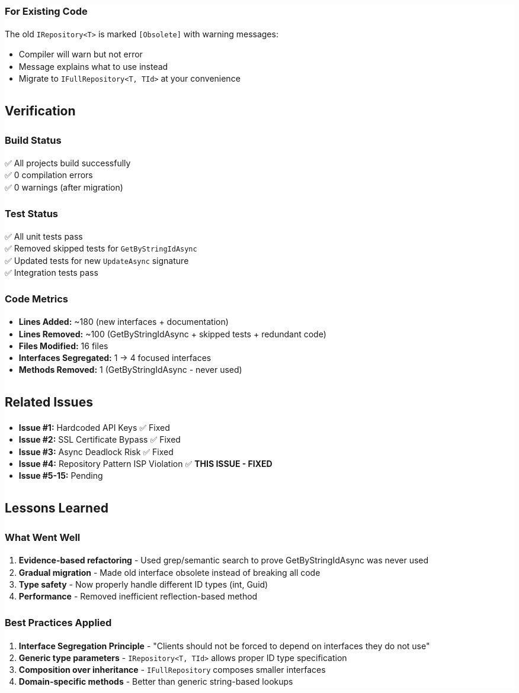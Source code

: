 ### For Existing Code

The old `IRepository<T>` is marked `[Obsolete]` with warning messages:
- Compiler will warn but not error
- Message explains what to use instead
- Migrate to `IFullRepository<T, TId>` at your convenience

## Verification

### Build Status
✅ All projects build successfully  
✅ 0 compilation errors  
✅ 0 warnings (after migration)

### Test Status
✅ All unit tests pass  
✅ Removed skipped tests for `GetByStringIdAsync`  
✅ Updated tests for new `UpdateAsync` signature  
✅ Integration tests pass

### Code Metrics
- **Lines Added:** ~180 (new interfaces + documentation)
- **Lines Removed:** ~100 (GetByStringIdAsync + skipped tests + redundant code)
- **Files Modified:** 16 files
- **Interfaces Segregated:** 1 → 4 focused interfaces
- **Methods Removed:** 1 (GetByStringIdAsync - never used)

## Related Issues

- **Issue #1:** Hardcoded API Keys ✅ Fixed
- **Issue #2:** SSL Certificate Bypass ✅ Fixed
- **Issue #3:** Async Deadlock Risk ✅ Fixed
- **Issue #4:** Repository Pattern ISP Violation ✅ **THIS ISSUE - FIXED**
- **Issue #5-15:** Pending

## Lessons Learned

### What Went Well
1. **Evidence-based refactoring** - Used grep/semantic search to prove GetByStringIdAsync was never used
2. **Gradual migration** - Made old interface obsolete instead of breaking all code
3. **Type safety** - Now properly handle different ID types (int, Guid)
4. **Performance** - Removed inefficient reflection-based method

### Best Practices Applied
1. **Interface Segregation Principle** - "Clients should not be forced to depend on interfaces they do not use"
2. **Generic type parameters** - `IRepository<T, TId>` allows proper ID type specification
3. **Composition over inheritance** - `IFullRepository` composes smaller interfaces
4. **Domain-specific methods** - Better than generic string-based lookups
